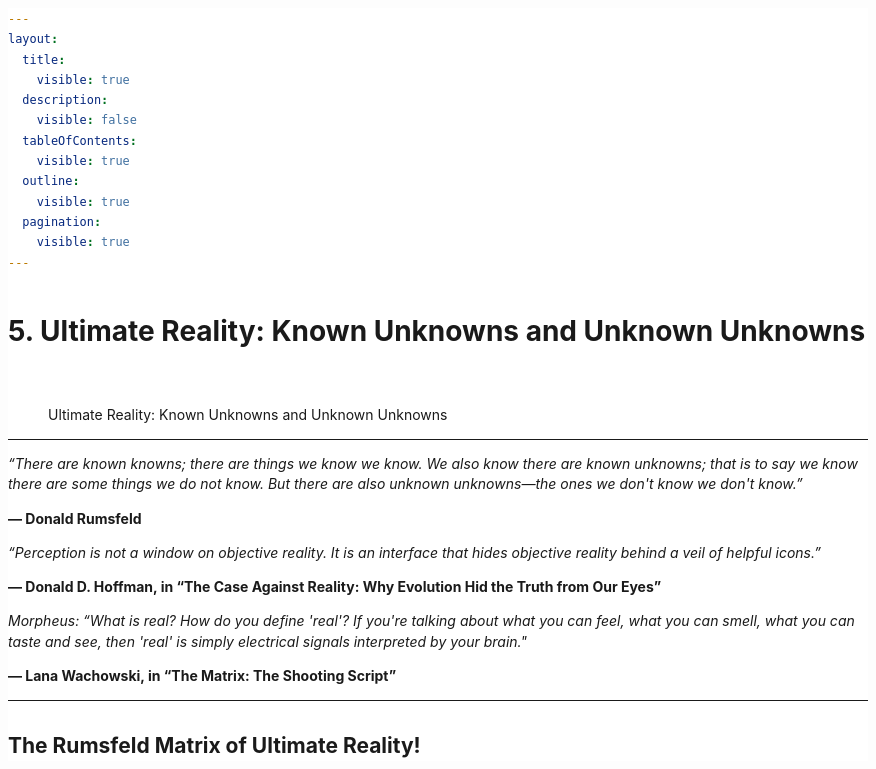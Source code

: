 ```yaml
---
layout:
  title:
    visible: true
  description:
    visible: false
  tableOfContents:
    visible: true
  outline:
    visible: true
  pagination:
    visible: true
---
```


# 5. Ultimate Reality: Known Unknowns and Unknown Unknowns





<figure><img src=".gitbook/assets/unknowns.png" alt="" width="375"><figcaption><p>Ultimate Reality: Known Unknowns and Unknown Unknowns</p></figcaption></figure>

***



_“There are known knowns; there are things we know we know. We also know there are known unknowns; that is to say we know there are some things we do not know. But there are also unknown unknowns—the ones we don't know we don't know.”_

**― Donald Rumsfeld**



_“Perception is not a window on objective reality. It is an interface that hides objective reality behind a veil of helpful icons.”_

**― Donald D. Hoffman, in “The Case Against Reality: Why Evolution Hid the Truth from Our Eyes”**



_Morpheus: “What is real? How do you define 'real'? If you're talking about what you can feel, what you can smell, what you can taste and see, then 'real' is simply electrical signals interpreted by your brain."_

**― Lana Wachowski, in “The Matrix: The Shooting Script”**

***









## The Rumsfeld Matrix of Ultimate Reality! <a href="#ocdzkeg9vmw3" id="ocdzkeg9vmw3"></a>
